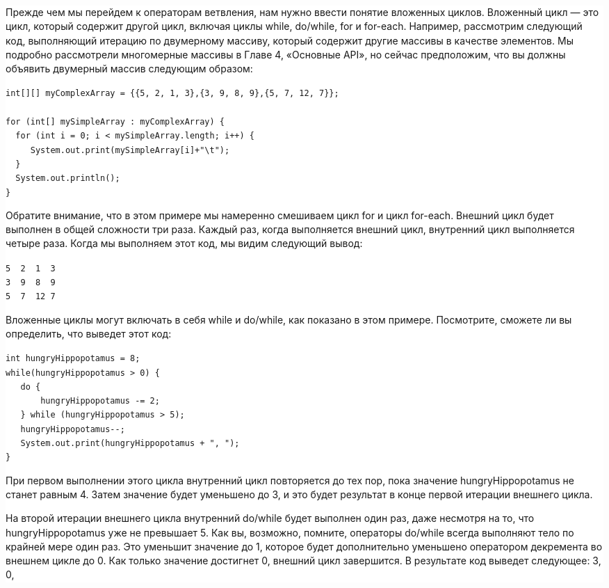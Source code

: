 Прежде чем мы перейдем к операторам ветвления, нам нужно ввести понятие вложенных циклов. Вложенный цикл — это цикл, 
который содержит другой цикл, включая циклы while, do/while, for и for-each. Например, рассмотрим следующий код, 
выполняющий итерацию по двумерному массиву, который содержит другие массивы в качестве элементов. Мы подробно 
рассмотрели многомерные массивы в Главе 4, «Основные API», но сейчас предположим, что вы должны объявить двумерный 
массив следующим образом:

```
int[][] myComplexArray = {{5, 2, 1, 3},{3, 9, 8, 9},{5, 7, 12, 7}};

for (int[] mySimpleArray : myComplexArray) {
  for (int i = 0; i < mySimpleArray.length; i++) {
     System.out.print(mySimpleArray[i]+"\t");
  }
  System.out.println();
}
```

Обратите внимание, что в этом примере мы намеренно смешиваем цикл for и цикл for-each. Внешний цикл будет выполнен в 
общей сложности три раза. Каждый раз, когда выполняется внешний цикл, внутренний цикл выполняется четыре раза. Когда мы 
выполняем этот код, мы видим следующий вывод:

```
5  2  1  3
3  9  8  9
5  7  12 7
```

Вложенные циклы могут включать в себя while и do/while, как показано в этом примере. Посмотрите, сможете ли вы 
определить, что выведет этот код:

```
int hungryHippopotamus = 8;
while(hungryHippopotamus > 0) {
   do {
       hungryHippopotamus -= 2;
   } while (hungryHippopotamus > 5);
   hungryHippopotamus--;
   System.out.print(hungryHippopotamus + ", ");
}
```

При первом выполнении этого цикла внутренний цикл повторяется до тех пор, пока значение hungryHippopotamus не станет 
равным 4. Затем значение будет уменьшено до 3, и это будет результат в конце первой итерации внешнего цикла.

На второй итерации внешнего цикла внутренний do/while будет выполнен один раз, даже несмотря на то, что 
hungryHippopotamus уже не превышает 5. Как вы, возможно, помните, операторы do/while всегда выполняют тело по 
крайней мере один раз. Это уменьшит значение до 1, которое будет дополнительно уменьшено оператором декремента во 
внешнем цикле до 0. Как только значение достигнет 0, внешний цикл завершится. В результате код выведет следующее: 3, 0,
